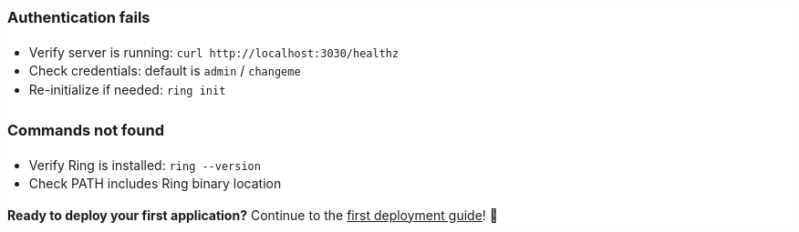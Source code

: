 ### Authentication fails
- Verify server is running: `curl http://localhost:3030/healthz`
- Check credentials: default is `admin` / `changeme`
- Re-initialize if needed: `ring init`

### Commands not found
- Verify Ring is installed: `ring --version`
- Check PATH includes Ring binary location

**Ready to deploy your first application?** Continue to the [first deployment guide](first-deployment.md)! 🚀